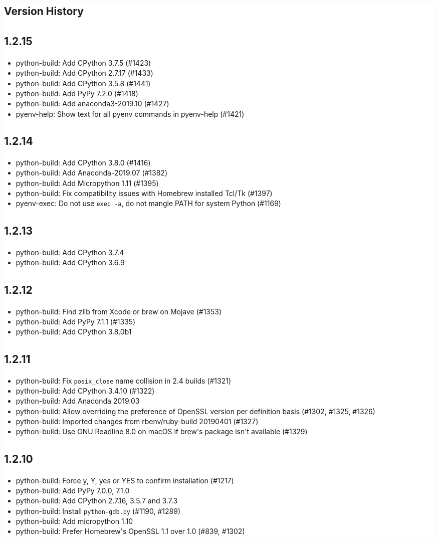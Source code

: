 ## Version History

## 1.2.15

* python-build: Add CPython 3.7.5 (#1423)
* python-build: Add CPython 2.7.17 (#1433)
* python-build: Add CPython 3.5.8 (#1441)
* python-build: Add PyPy 7.2.0 (#1418)
* python-build: Add anaconda3-2019.10 (#1427)
* pyenv-help: Show text for all pyenv commands in pyenv-help (#1421)

## 1.2.14

* python-build: Add CPython 3.8.0 (#1416)
* python-build: Add Anaconda-2019.07 (#1382)
* python-build: Add Micropython 1.11 (#1395)
* python-build: Fix compatibility issues with Homebrew installed Tcl/Tk (#1397)
* pyenv-exec: Do not use `exec -a`, do not mangle PATH for system Python (#1169)

## 1.2.13

* python-build: Add CPython 3.7.4
* python-build: Add CPython 3.6.9

## 1.2.12

* python-build: Find zlib from Xcode or brew on Mojave (#1353)
* python-build: Add PyPy 7.1.1 (#1335)
* python-build: Add CPython 3.8.0b1

## 1.2.11

* python-build: Fix `posix_close` name collision in 2.4 builds (#1321)
* python-build: Add CPython 3.4.10 (#1322)
* python-build: Add Anaconda 2019.03
* python-build: Allow overriding the preference of OpenSSL version per definition basis (#1302, #1325, #1326)
* python-build: Imported changes from rbenv/ruby-build 20190401 (#1327)
* python-build: Use GNU Readline 8.0 on macOS if brew's package isn't available (#1329)

## 1.2.10

* python-build: Force y, Y, yes or YES to confirm installation (#1217)
* python-build: Add PyPy 7.0.0, 7.1.0
* python-build: Add CPython 2.7.16, 3.5.7 and 3.7.3
* python-build: Install `python-gdb.py` (#1190, #1289)
* python-build: Add micropython 1.10
* python-build: Prefer Homebrew's OpenSSL 1.1 over 1.0 (#839, #1302)
